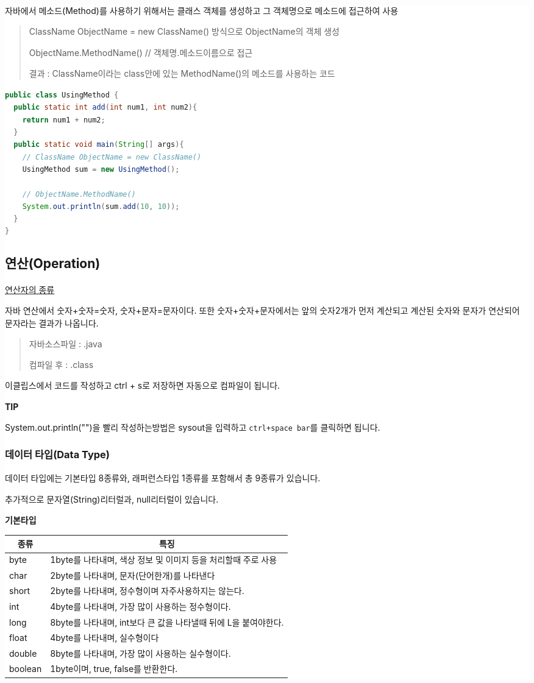   자바에서 메소드(Method)를 사용하기 위해서는 클래스 객체를 생성하고 그 객체명으로 메소드에 접근하여 사용

  > ClassName ObjectName = new ClassName() 방식으로 ObjectName의 객체 생성
  >  
  > ObjectName.MethodName() // 객체명.메소드이름으로 접근
  >
  > 결과 : ClassName이라는 class안에 있는 MethodName()의 메소드를 사용하는 코드

  ```java
  public class UsingMethod {
    public static int add(int num1, int num2){
      return num1 + num2;
    }
    public static void main(String[] args){
      // ClassName ObjectName = new ClassName()
      UsingMethod sum = new UsingMethod();

      // ObjectName.MethodName()
      System.out.println(sum.add(10, 10));
    }
  }
  ```

## 연산(Operation)

  [연산자의 종류](https://designjava.tistory.com/8?category=771497)

  자바 연산에서 숫자+숫자=숫자, 숫자+문자=문자이다. 또한 숫자+숫자+문자에서는 앞의 숫자2개가 먼저 계산되고
  계산된 숫자와 문자가 연산되어 문자라는 결과가 나옵니다.

  > 자바소스파일 : .java
  >
  > 컴파일 후 : .class

  이클립스에서 코드를 작성하고 ctrl + s로 저장하면 자동으로 컴파일이 됩니다.

  __TIP__

  System.out.println("")을 빨리 작성하는방법은 sysout을 입력하고 `ctrl+space bar`를 클릭하면 됩니다.

### 데이터 타입(Data Type)

  데이터 타입에는 기본타입 8종류와, 래퍼런스타입 1종류를 포함해서 총 9종류가 있습니다.

  추가적으로 문자열(String)리터럴과, null리터럴이 있습니다.

  **기본타입**  

  |종류    |특징|
  |--------|----|
  |byte|  1byte를 나타내며, 색상 정보 및 이미지 등을 처리할때 주로 사용|
  |char|  2byte를 나타내며, 문자(단어한개)를 나타낸다|
  |short| 2byte를 나타내며, 정수형이며 자주사용하지는 않는다.|
  |int|  4byte를 나타내며, 가장 많이 사용하는 정수형이다.|
  |long|  8byte를 나타내며, int보다 큰 값을 나타낼때 뒤에 L을 붙여야한다.|
  |float|  4byte를 나타내며, 실수형이다|
  |double|  8byte를 나타내며, 가장 많이 사용하는 실수형이다.|
  |boolean|  1byte이며, true, false를 반환한다.|
